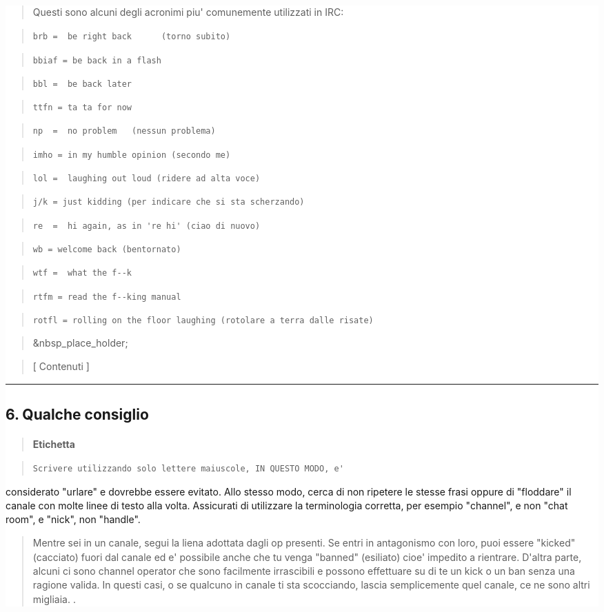 >

> Questi sono alcuni degli acronimi piu' comunemente utilizzati in IRC:

>

>

>     brb =  be right back      (torno subito)

>     bbiaf = be back in a flash

>     bbl =  be back later

>     ttfn = ta ta for now

>     np  =  no problem   (nessun problema)

>     imho = in my humble opinion (secondo me)

>     lol =  laughing out loud (ridere ad alta voce)

>     j/k = just kidding (per indicare che si sta scherzando)

>     re  =  hi again, as in 're hi' (ciao di nuovo)

>     wb = welcome back (bentornato)

>     wtf =  what the f--k

>     rtfm = read the f--king manual

>     rotfl = rolling on the floor laughing (rotolare a terra dalle risate)

>

> &nbsp_place_holder;

>

> [ Contenuti ]

* * *

## 6. Qualche consiglio

> **Etichetta**

>     Scrivere utilizzando solo lettere maiuscole, IN QUESTO MODO, e'
considerato "urlare" e dovrebbe essere evitato. Allo stesso modo, cerca di non
ripetere le stesse frasi oppure di "floddare" il canale con molte linee di
testo alla volta. Assicurati di utilizzare la terminologia corretta, per
esempio "channel", e non "chat room", e "nick", non "handle".

>

> Mentre sei in un canale, segui la liena adottata dagli op presenti. Se entri
in antagonismo con loro, puoi essere "kicked" (cacciato) fuori dal canale ed
e' possibile anche che tu venga "banned" (esiliato) cioe' impedito a
rientrare. D'altra parte, alcuni ci sono channel operator che sono facilmente
irrascibili e possono effettuare su di te un kick o un ban senza una ragione
valida. In questi casi, o se qualcuno in canale ti sta scocciando, lascia
semplicemente quel canale, ce ne sono altri migliaia. .
